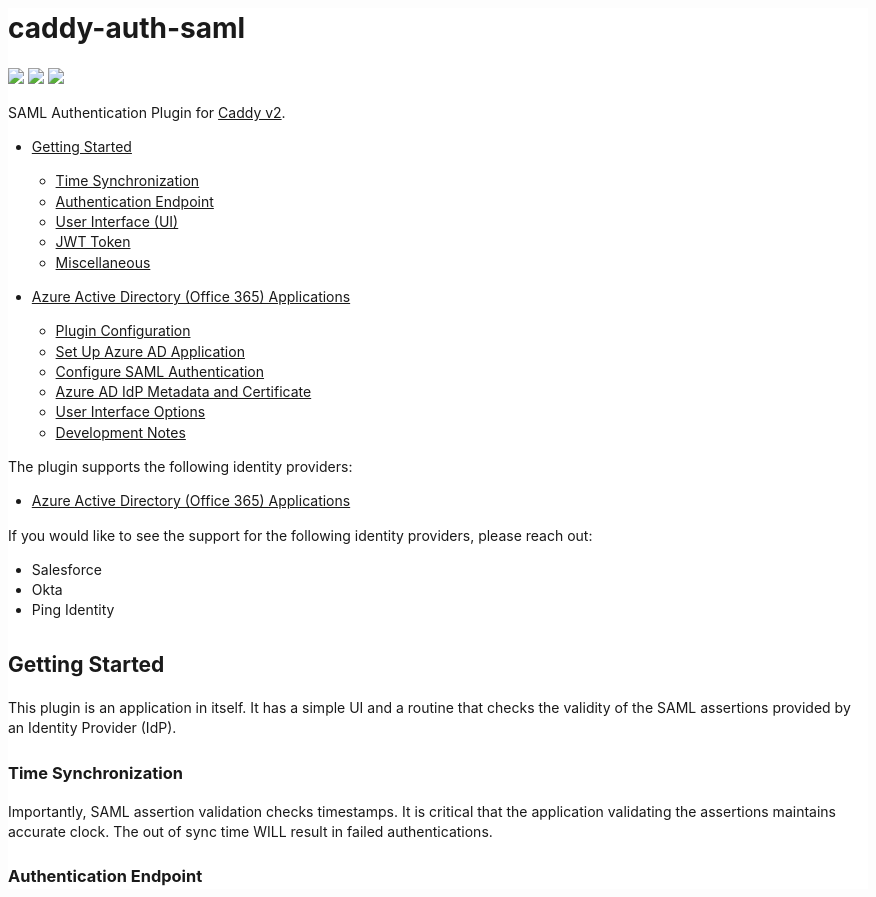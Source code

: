 # caddy-auth-saml

<a href="https://github.com/greenpau/caddy-auth-saml/actions/" target="_blank"><img src="https://github.com/greenpau/caddy-auth-saml/workflows/build/badge.svg?branch=master"></a>
<a href="https://pkg.go.dev/github.com/greenpau/caddy-auth-saml" target="_blank"><img src="https://img.shields.io/badge/godoc-reference-blue.svg"></a>
<a href="https://caddy.community" target="_blank"><img src="https://img.shields.io/badge/community-forum-ff69b4.svg"></a>

SAML Authentication Plugin for [Caddy v2](https://github.com/caddyserver/caddy).



* [Getting Started](#getting-started)
  * [Time Synchronization](#time-synchronization)
  * [Authentication Endpoint](#authentication-endpoint)
  * [User Interface (UI)](#user-interface-ui)
  * [JWT Token](#jwt-token)
  * [Miscellaneous](#miscellaneous)

* [Azure Active Directory (Office 365) Applications](#azure-active-directory-office-365-applications)
  * [Plugin Configuration](#plugin-configuration)
  * [Set Up Azure AD Application](#set-up-azure-ad-application)
  * [Configure SAML Authentication](#configure-saml-authentication)
  * [Azure AD IdP Metadata and Certificate](#azure-ad-idp-metadata-and-certificate)
  * [User Interface Options](#user-interface-options)
  * [Development Notes](#development-notes)



The plugin supports the following identity providers:

* [Azure Active Directory (Office 365) Applications](#azure-active-directory-office-365-applications)

If you would like to see the support for the following identity providers,
please reach out:

* Salesforce
* Okta
* Ping Identity

## Getting Started

This plugin is an application in itself. It has a simple UI
and a routine that checks the validity of the SAML assertions
provided by an Identity Provider (IdP).

### Time Synchronization

Importantly, SAML assertion validation checks timestamps. It is
critical that the application validating the assertions maintains
accurate clock. The out of sync time WILL result in failed
authentications.

### Authentication Endpoint
